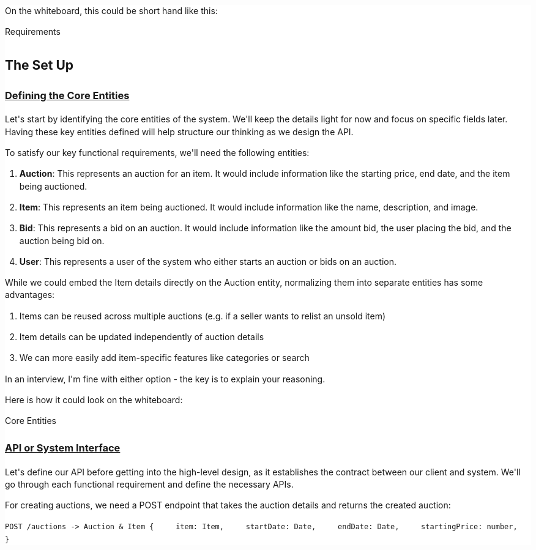On the whiteboard, this could be short hand like this:

Requirements

## The Set Up

### [Defining the Core Entities](https://www.hellointerview.com/learn/system-design/in-a-hurry/delivery#core-entities-2-minutes)

Let's start by identifying the core entities of the system. We'll keep the details light for now and focus on specific fields later. Having these key entities defined will help structure our thinking as we design the API.

To satisfy our key functional requirements, we'll need the following entities:

1. **Auction**: This represents an auction for an item. It would include information like the starting price, end date, and the item being auctioned.
    
2. **Item**: This represents an item being auctioned. It would include information like the name, description, and image.
    
3. **Bid**: This represents a bid on an auction. It would include information like the amount bid, the user placing the bid, and the auction being bid on.
    
4. **User**: This represents a user of the system who either starts an auction or bids on an auction.
    

While we could embed the Item details directly on the Auction entity, normalizing them into separate entities has some advantages:

1. Items can be reused across multiple auctions (e.g. if a seller wants to relist an unsold item)
    
2. Item details can be updated independently of auction details
    
3. We can more easily add item-specific features like categories or search
    

In an interview, I'm fine with either option - the key is to explain your reasoning.

Here is how it could look on the whiteboard:

Core Entities

### [API or System Interface](https://www.hellointerview.com/learn/system-design/in-a-hurry/delivery#api-or-system-interface-5-minutes)

Let's define our API before getting into the high-level design, as it establishes the contract between our client and system. We'll go through each functional requirement and define the necessary APIs.

For creating auctions, we need a POST endpoint that takes the auction details and returns the created auction:

`POST /auctions -> Auction & Item {     item: Item,     startDate: Date,     endDate: Date,     startingPrice: number,     }`
